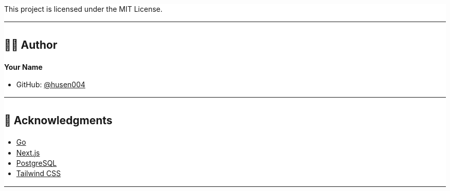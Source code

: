 This project is licensed under the MIT License.

---

## 👨‍💻 Author

**Your Name**
- GitHub: [@husen004](https://github.com/husen004)

---

## 🙏 Acknowledgments

- [Go](https://go.dev/)
- [Next.js](https://nextjs.org/)
- [PostgreSQL](https://www.postgresql.org/)
- [Tailwind CSS](https://tailwindcss.com/)

---
